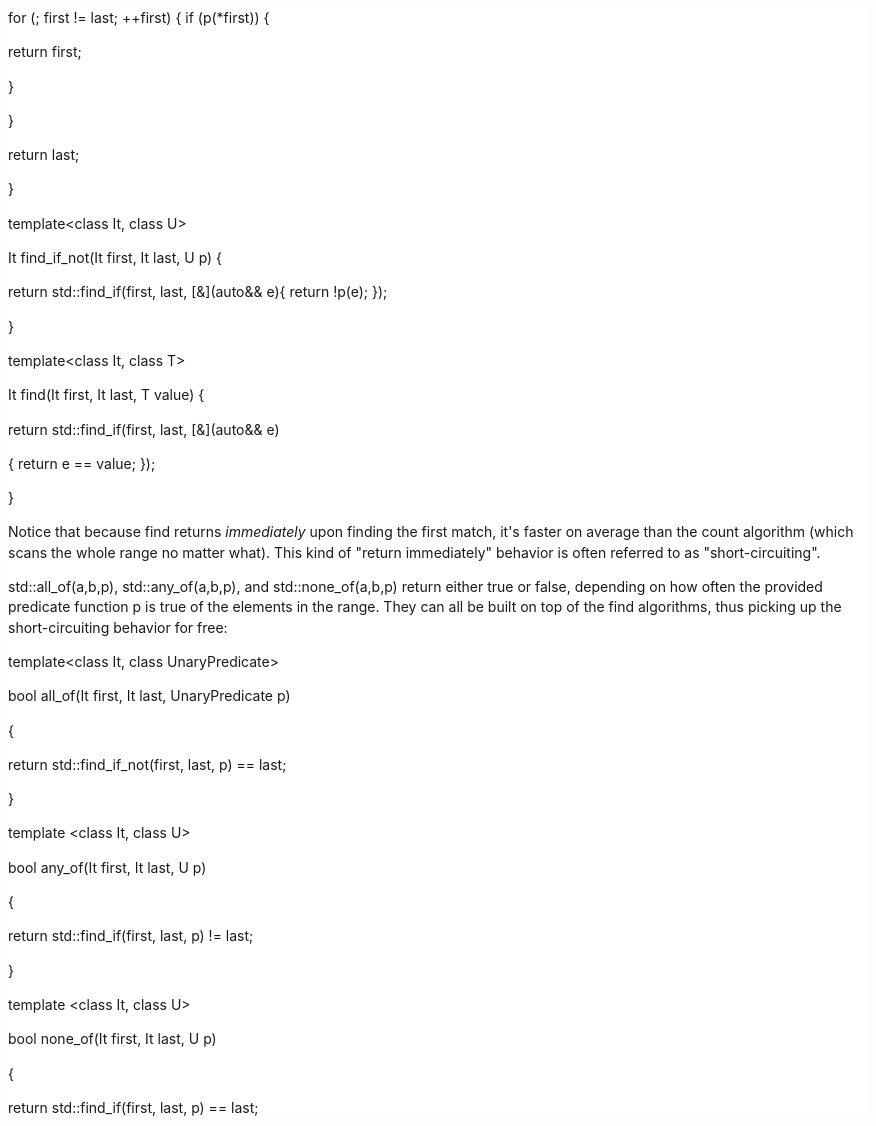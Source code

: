 for (; first != last; ++first) { if (p(*first)) {

return first;

}

}

return last;

}

template<class It, class U>

It find_if_not(It first, It last, U p) {

return std::find_if(first, last, [&](auto&& e){ return !p(e); });

}

template<class It, class T>

It find(It first, It last, T value) {

return std::find_if(first, last, [&](auto&& e)

{ return e == value; });

}

Notice that because find returns *immediately* upon finding the first match, it's faster on average than the count algorithm (which scans the whole range no matter what). This kind of "return immediately" behavior is often referred to as "short-circuiting".

std::all_of(a,b,p), std::any_of(a,b,p), and std::none_of(a,b,p) return either true or false, depending on how often the provided predicate function p is true of the elements in the range. They can all be built on top of the find algorithms, thus picking up the short-circuiting behavior for free:

template<class It, class UnaryPredicate>

bool all_of(It first, It last, UnaryPredicate p)

{

return std::find_if_not(first, last, p) == last;

}

template <class It, class U>

bool any_of(It first, It last, U p)

{

return std::find_if(first, last, p) != last;

}

template <class It, class U>

bool none_of(It first, It last, U p)

{

return std::find_if(first, last, p) == last;
